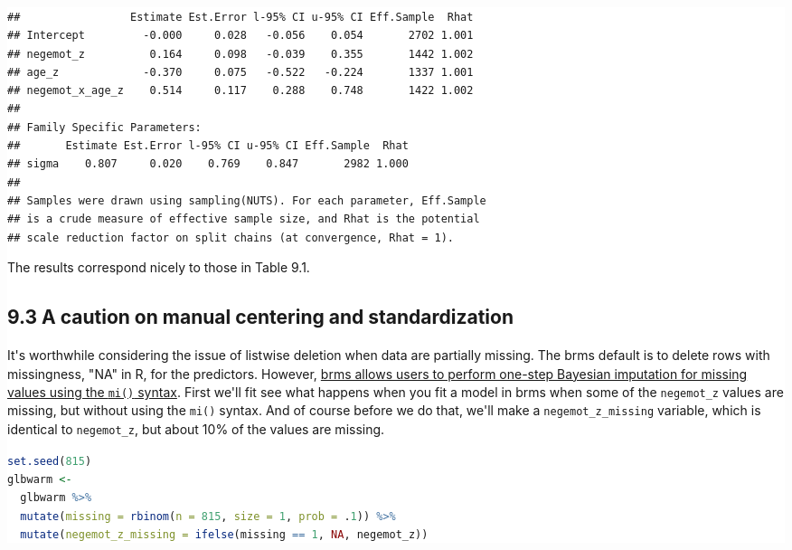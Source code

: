     ##                 Estimate Est.Error l-95% CI u-95% CI Eff.Sample  Rhat
    ## Intercept         -0.000     0.028   -0.056    0.054       2702 1.001
    ## negemot_z          0.164     0.098   -0.039    0.355       1442 1.002
    ## age_z             -0.370     0.075   -0.522   -0.224       1337 1.001
    ## negemot_x_age_z    0.514     0.117    0.288    0.748       1422 1.002
    ## 
    ## Family Specific Parameters: 
    ##       Estimate Est.Error l-95% CI u-95% CI Eff.Sample  Rhat
    ## sigma    0.807     0.020    0.769    0.847       2982 1.000
    ## 
    ## Samples were drawn using sampling(NUTS). For each parameter, Eff.Sample 
    ## is a crude measure of effective sample size, and Rhat is the potential 
    ## scale reduction factor on split chains (at convergence, Rhat = 1).

The results correspond nicely to those in Table 9.1.

9.3 A caution on manual centering and standardization
-----------------------------------------------------

It's worthwhile considering the issue of listwise deletion when data are partially missing. The brms default is to delete rows with missingness, "NA" in R, for the predictors. However, [brms allows users to perform one-step Bayesian imputation for missing values using the `mi()` syntax](https://cran.r-project.org/web/packages/brms/vignettes/brms_missings.html). First we'll fit see what happens when you fit a model in brms when some of the `negemot_z` values are missing, but without using the `mi()` syntax. And of course before we do that, we'll make a `negemot_z_missing` variable, which is identical to `negemot_z`, but about 10% of the values are missing.

``` r
set.seed(815)
glbwarm <-
  glbwarm %>% 
  mutate(missing = rbinom(n = 815, size = 1, prob = .1)) %>% 
  mutate(negemot_z_missing = ifelse(missing == 1, NA, negemot_z))
```
